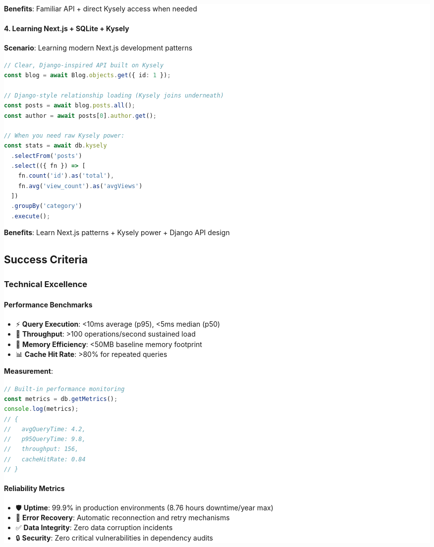 ```typescript
```

**Benefits**: Familiar API + direct Kysely access when needed

#### 4. Learning Next.js + SQLite + Kysely
**Scenario**: Learning modern Next.js development patterns

```typescript
// Clear, Django-inspired API built on Kysely
const blog = await Blog.objects.get({ id: 1 });

// Django-style relationship loading (Kysely joins underneath)
const posts = await blog.posts.all();
const author = await posts[0].author.get();

// When you need raw Kysely power:
const stats = await db.kysely
  .selectFrom('posts')
  .select(({ fn }) => [
    fn.count('id').as('total'),
    fn.avg('view_count').as('avgViews')
  ])
  .groupBy('category')
  .execute();
```

**Benefits**: Learn Next.js patterns + Kysely power + Django API design

## Success Criteria

### Technical Excellence

#### Performance Benchmarks
- ⚡ **Query Execution**: <10ms average (p95), <5ms median (p50)
- 🚀 **Throughput**: >100 operations/second sustained load
- 💾 **Memory Efficiency**: <50MB baseline memory footprint
- 📊 **Cache Hit Rate**: >80% for repeated queries

**Measurement**:
```typescript
// Built-in performance monitoring
const metrics = db.getMetrics();
console.log(metrics);
// {
//   avgQueryTime: 4.2,
//   p95QueryTime: 9.8,
//   throughput: 156,
//   cacheHitRate: 0.84
// }
```

#### Reliability Metrics
- 🛡️ **Uptime**: 99.9% in production environments (8.76 hours downtime/year max)
- 🔄 **Error Recovery**: Automatic reconnection and retry mechanisms
- ✅ **Data Integrity**: Zero data corruption incidents
- 🔒 **Security**: Zero critical vulnerabilities in dependency audits
